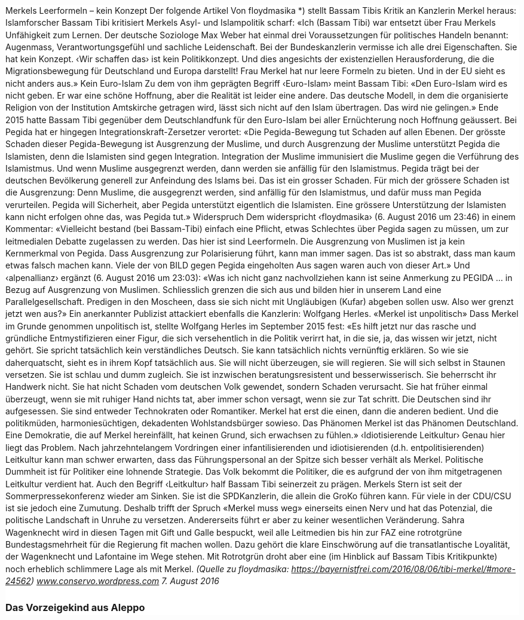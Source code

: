 Merkels Leerformeln – kein Konzept Der folgende Artikel Von floydmasika *) stellt Bassam Tibis Kritik an Kanzlerin Merkel heraus: Islamforscher Bassam Tibi kritisiert Merkels Asyl- und Islampolitik scharf: «Ich (Bassam Tibi) war entsetzt über Frau Merkels Unfähigkeit zum Lernen. Der deutsche Soziologe Max Weber hat einmal drei Voraussetzungen für politisches Handeln benannt: Augenmass, Verantwortungsgefühl und sachliche Leidenschaft. Bei der Bundeskanzlerin vermisse ich alle drei Eigenschaften. Sie hat kein Konzept. ‹Wir schaffen das› ist kein Politikkonzept. Und dies angesichts der existenziellen Herausforderung, die die Migrationsbewegung für Deutschland und Europa darstellt! Frau Merkel hat nur leere Formeln zu bieten. Und in der EU sieht es nicht anders aus.» Kein Euro-Islam Zu dem von ihm geprägten Begriff ‹Euro-Islam› meint Bassam Tibi: «Den Euro-Islam wird es nicht geben. Er war eine schöne Hoffnung, aber die Realität ist leider eine andere. Das deutsche Modell, in dem die organisierte Religion von der Institution Amtskirche getragen wird, lässt sich nicht auf den Islam übertragen. Das wird nie gelingen.» Ende 2015 hatte Bassam Tibi gegenüber dem Deutschlandfunk für den Euro-Islam bei aller Ernüchterung noch Hoffnung geäussert. Bei Pegida hat er hingegen Integrationskraft-Zersetzer verortet: «Die Pegida-Bewegung tut Schaden auf allen Ebenen. Der grösste Schaden dieser Pegida-Bewegung ist Ausgrenzung der Muslime, und durch Ausgrenzung der Muslime unterstützt Pegida die Islamisten, denn die Islamisten sind gegen Integration. Integration der Muslime immunisiert die Muslime gegen die Verführung des Islamistmus. Und wenn Muslime ausgegrenzt werden, dann werden sie anfällig für den Islamistmus. Pegida trägt bei der deutschen Bevölkerung generell zur Anfeindung des Islams bei. Das ist ein grosser Schaden. Für mich der grössere Schaden ist die Ausgrenzung: Denn Muslime, die ausgegrenzt werden, sind anfällig für den Islamistmus, und dafür muss man Pegida verurteilen. Pegida will Sicherheit, aber Pegida unterstützt eigentlich die Islamisten. Eine grössere Unterstützung der Islamisten kann nicht erfolgen ohne das, was Pegida tut.» Widerspruch Dem widerspricht ‹floydmasika› (6. August 2016 um 23:46) in einem Kommentar: «Vielleicht bestand (bei Bassam-Tibi) einfach eine Pflicht, etwas Schlechtes über Pegida sagen zu müssen, um zur leitmedialen Debatte zugelassen zu werden. Das hier ist sind Leerformeln. Die Ausgrenzung von Muslimen ist ja kein Kernmerkmal von Pegida. Dass Ausgrenzung zur Polarisierung führt, kann man immer sagen. Das ist so abstrakt, dass man kaum etwas falsch machen kann. Viele der von BILD gegen Pegida eingeholten Aus sagen waren auch von dieser Art.» Und ‹alpenallianz› ergänzt (6. August 2016 um 23:03): «Was ich nicht ganz nachvollziehen kann ist seine Anmerkung zu PEGIDA … in Bezug auf Ausgrenzung von Muslimen. Schliesslich grenzen die sich aus und bilden hier in unserem Land eine Parallelgesellschaft. Predigen in den Moscheen, dass sie sich nicht mit Ungläubigen (Kufar) abgeben sollen usw. Also wer grenzt jetzt wen aus?» Ein anerkannter Publizist attackiert ebenfalls die Kanzlerin: Wolfgang Herles. «Merkel ist unpolitisch» Dass Merkel im Grunde genommen unpolitisch ist, stellte Wolfgang Herles im September 2015 fest: «Es hilft jetzt nur das rasche und gründliche Entmystifizieren einer Figur, die sich versehentlich in die Politik verirrt hat, in die sie, ja, das wissen wir jetzt, nicht gehört. Sie spricht tatsächlich kein verständliches Deutsch. Sie kann tatsächlich nichts vernünftig erklären. So wie sie daherquatscht, sieht es in ihrem Kopf tatsächlich aus.
Sie will nicht überzeugen, sie will regieren. Sie will sich selbst in Staunen versetzen. Sie ist schlau und dumm zugleich. Sie ist inzwischen beratungsresistent und besserwisserisch. Sie beherrscht ihr Handwerk nicht. Sie hat nicht Schaden vom deutschen Volk gewendet, sondern Schaden verursacht. Sie hat früher einmal überzeugt, wenn sie mit ruhiger Hand nichts tat, aber immer schon versagt, wenn sie zur Tat schritt. Die Deutschen sind ihr aufgesessen. Sie sind entweder Technokraten oder Romantiker. Merkel hat erst die einen, dann die anderen bedient. Und die politikmüden, harmoniesüchtigen, dekadenten Wohlstandsbürger sowieso. Das Phänomen Merkel ist das Phänomen Deutschland. Eine Demokratie, die auf Merkel hereinfällt, hat keinen Grund, sich erwachsen zu fühlen.» ‹Idiotisierende Leitkultur› Genau hier liegt das Problem. Nach jahrzehntelangem Vordringen einer infantilisierenden und idiotisierenden (d.h. entpolitisierenden) Leitkultur kann man schwer erwarten, dass das Führungspersonal an der Spitze sich besser verhält als Merkel.
Politische Dummheit ist für Politiker eine lohnende Strategie. Das Volk bekommt die Politiker, die es aufgrund der von ihm mitgetragenen Leitkultur verdient hat. Auch den Begriff ‹Leitkultur› half Bassam Tibi seinerzeit zu prägen.
Merkels Stern ist seit der Sommerpressekonferenz wieder am Sinken. Sie ist die SPDKanzlerin, die allein die GroKo führen kann. Für viele in der CDU/CSU ist sie jedoch eine Zumutung. Deshalb trifft der Spruch «Merkel muss weg» einerseits einen Nerv und hat das Potenzial, die politische Landschaft in Unruhe zu versetzen. Andererseits führt er aber zu keiner wesentlichen Veränderung.
Sahra Wagenknecht wird in diesen Tagen mit Gift und Galle bespuckt, weil alle Leitmedien bis hin zur FAZ eine rotrotgrüne Bundestagsmehrheit für die Regierung fit machen wollen. Dazu gehört die klare Einschwörung auf die transatlantische Loyalität, der Wagenknecht und Lafontaine im Wege stehen. Mit Rotrotgrün droht aber eine (im Hinblick auf Bassam Tibis Kritikpunkte) noch erheblich schlimmere Lage als mit Merkel.
_(Quelle zu floydmasika: https://bayernistfrei.com/2016/08/06/tibi-merkel/#more-24562)_ _www.conservo.wordpress.com 7. August 2016_
### Das Vorzeigekind aus Aleppo